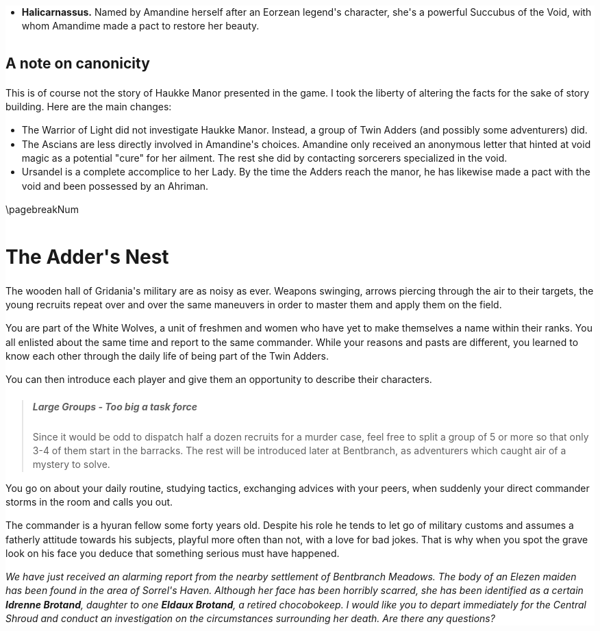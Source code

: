 * **Halicarnassus.** Named by Amandine herself after an Eorzean legend's character, she's a powerful Succubus of the Void, with whom Amandime made a pact to restore her beauty.

## A note on canonicity
This is of course not the story of Haukke Manor presented in the game. I took the liberty of altering the facts for the sake of story building. Here are the main changes:

* The Warrior of Light did not investigate Haukke Manor. Instead, a group of Twin Adders (and possibly some adventurers) did.
* The Ascians are less directly involved in Amandine's choices. Amandine only received an anonymous letter that hinted at void magic as a potential "cure" for her ailment. The rest she did by contacting sorcerers specialized in the void.
* Ursandel is a complete accomplice to her Lady. By the time the Adders reach the manor, he has likewise made a pact with the void and been possessed by an Ahriman.

\pagebreakNum

# The Adder's Nest

<div class='descriptive'>
The wooden hall of Gridania's military are as noisy as ever. Weapons swinging, arrows piercing through the air to their targets, the young recruits repeat over and over the same maneuvers in order to master them and apply them on the field. 

You are part of the White Wolves, a unit of freshmen and women who have yet to make themselves a name within their ranks. You all enlisted about the same time and report to the same commander. While your reasons and pasts are different, you learned to know each other through the daily life of being part of the Twin Adders.
</div>

You can then introduce each player and give them an opportunity to describe their characters. 

> ##### Large Groups - Too big a task force
> Since it would be odd to dispatch half a dozen recruits for a murder case, feel free to split a group of 5 or more so that only 3-4 of them start in the barracks. The rest will be introduced later at Bentbranch, as adventurers which caught air of a mystery to solve. 

<div class='descriptive'>
You go on about your daily routine, studying tactics, exchanging advices with your peers, when suddenly your direct commander storms in the room and calls you out.

The commander is a hyuran fellow some forty years old. Despite his role he tends to let go of military customs and assumes a fatherly attitude towards his subjects, playful more often than not, with a love for bad jokes. That is why when you spot the grave look on his face you deduce that something serious must have happened.

*We have just received an alarming report from the nearby settlement of Bentbranch Meadows. The body of an Elezen maiden has been found in the area of Sorrel's Haven. Although her face has been horribly scarred, she has been identified as a certain __Idrenne Brotand__, daughter to one __Eldaux Brotand__, a retired chocobokeep. I would like you to depart immediately for the Central Shroud and conduct an investigation on the circumstances surrounding her death. Are there any questions?*

</div>
